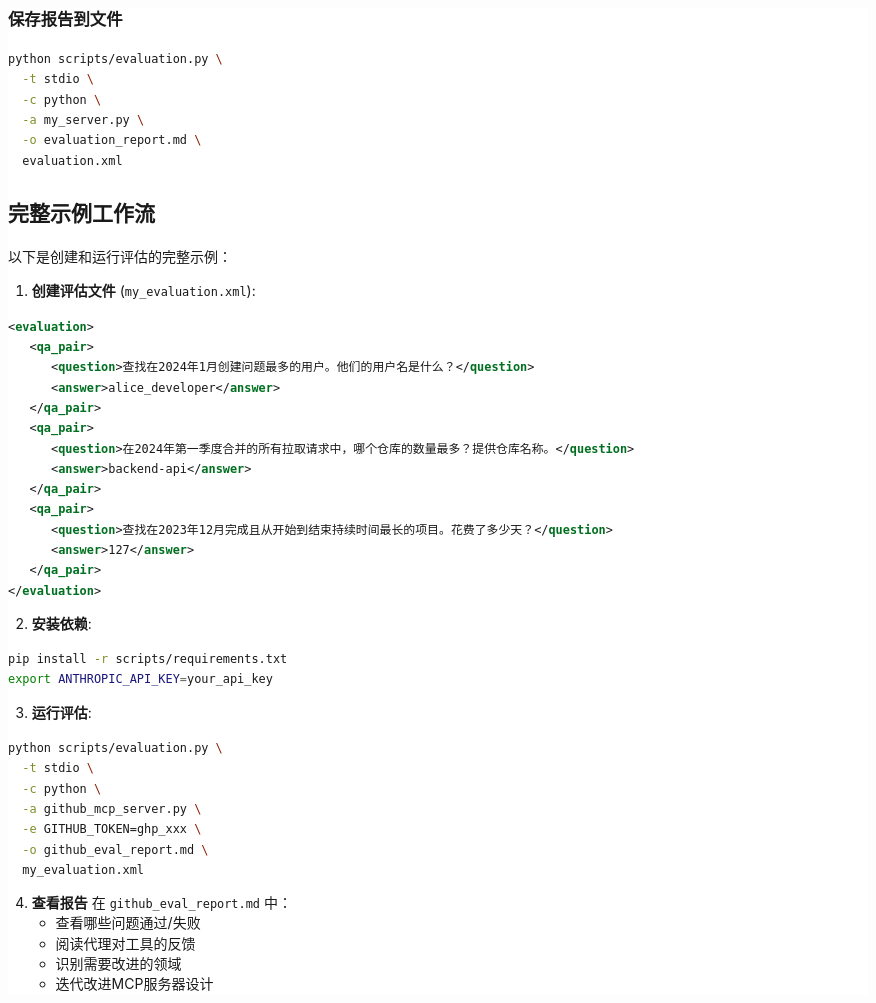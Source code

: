 ### 保存报告到文件

```bash
python scripts/evaluation.py \
  -t stdio \
  -c python \
  -a my_server.py \
  -o evaluation_report.md \
  evaluation.xml
```

## 完整示例工作流

以下是创建和运行评估的完整示例：

1. **创建评估文件** (`my_evaluation.xml`):

```xml
<evaluation>
   <qa_pair>
      <question>查找在2024年1月创建问题最多的用户。他们的用户名是什么？</question>
      <answer>alice_developer</answer>
   </qa_pair>
   <qa_pair>
      <question>在2024年第一季度合并的所有拉取请求中，哪个仓库的数量最多？提供仓库名称。</question>
      <answer>backend-api</answer>
   </qa_pair>
   <qa_pair>
      <question>查找在2023年12月完成且从开始到结束持续时间最长的项目。花费了多少天？</question>
      <answer>127</answer>
   </qa_pair>
</evaluation>
```

2. **安装依赖**:

```bash
pip install -r scripts/requirements.txt
export ANTHROPIC_API_KEY=your_api_key
```

3. **运行评估**:

```bash
python scripts/evaluation.py \
  -t stdio \
  -c python \
  -a github_mcp_server.py \
  -e GITHUB_TOKEN=ghp_xxx \
  -o github_eval_report.md \
  my_evaluation.xml
```

4. **查看报告** 在 `github_eval_report.md` 中：
   - 查看哪些问题通过/失败
   - 阅读代理对工具的反馈
   - 识别需要改进的领域
   - 迭代改进MCP服务器设计
